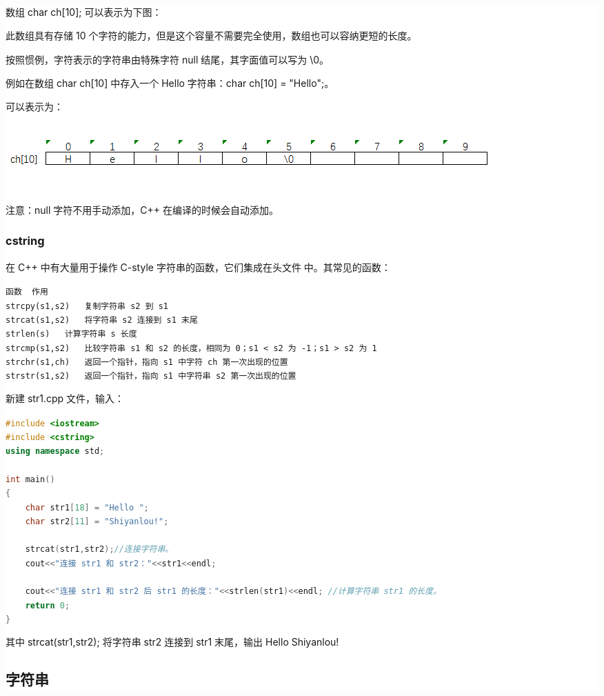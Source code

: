 数组 char ch[10]; 可以表示为下图：  

此数组具有存储 10 个字符的能力，但是这个容量不需要完全使用，数组也可以容纳更短的长度。  

按照惯例，字符表示的字符串由特殊字符 null 结尾，其字面值可以写为 \0。  

例如在数组 char ch[10] 中存入一个 Hello 字符串：char ch[10] = "Hello";。  

可以表示为：  

![](./ch1-.png)  

注意：null 字符不用手动添加，C++ 在编译的时候会自动添加。  

### cstring  

在 C++ 中有大量用于操作 C-style 字符串的函数，它们集成在头文件 <cstring> 中。其常见的函数：  

```
函数	作用
strcpy(s1,s2)	复制字符串 s2 到 s1
strcat(s1,s2)	将字符串 s2 连接到 s1 末尾
strlen(s)	计算字符串 s 长度
strcmp(s1,s2)	比较字符串 s1 和 s2 的长度，相同为 0；s1 < s2 为 -1；s1 > s2 为 1
strchr(s1,ch)	返回一个指针，指向 s1 中字符 ch 第一次出现的位置
strstr(s1,s2)	返回一个指针，指向 s1 中字符串 s2 第一次出现的位置
```

新建 str1.cpp 文件，输入：  

```cpp
#include <iostream>
#include <cstring>
using namespace std;

int main()
{
    char str1[18] = "Hello ";
    char str2[11] = "Shiyanlou!";

    strcat(str1,str2);//连接字符串。
    cout<<"连接 str1 和 str2："<<str1<<endl;

    cout<<"连接 str1 和 str2 后 str1 的长度："<<strlen(str1)<<endl; //计算字符串 str1 的长度。
    return 0;
}
```

其中 strcat(str1,str2); 将字符串 str2 连接到 str1 末尾，输出 Hello Shiyanlou!  

## 字符串  
